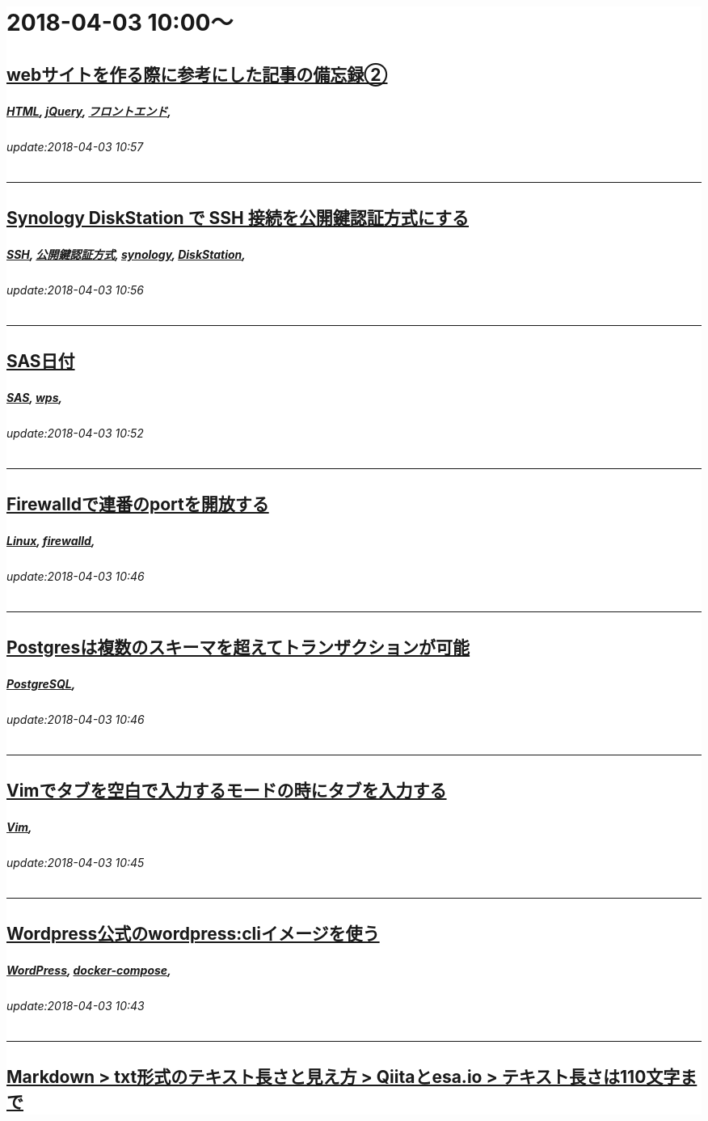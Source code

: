 


# 2018-04-03 10:00～
## [webサイトを作る際に参考にした記事の備忘録②](https://qiita.com/nichmo/items/64283e385bbe9db6778f)
##### [HTML](https://qiita.com/tags/HTML), [jQuery](https://qiita.com/tags/jQuery), [フロントエンド](https://qiita.com/tags/フロントエンド), 
###### update:2018-04-03 10:57
---
## [Synology DiskStation で SSH 接続を公開鍵認証方式にする](https://qiita.com/shimizumasaru/items/56474d98e723ea1b5ae3)
##### [SSH](https://qiita.com/tags/SSH), [公開鍵認証方式](https://qiita.com/tags/公開鍵認証方式), [synology](https://qiita.com/tags/synology), [DiskStation](https://qiita.com/tags/DiskStation), 
###### update:2018-04-03 10:56
---
## [SAS日付](https://qiita.com/fin_/items/091eacaf883a6000a090)
##### [SAS](https://qiita.com/tags/SAS), [wps](https://qiita.com/tags/wps), 
###### update:2018-04-03 10:52
---
## [Firewalldで連番のportを開放する](https://qiita.com/miiiiiiika/items/68c0ef255426e585b577)
##### [Linux](https://qiita.com/tags/Linux), [firewalld](https://qiita.com/tags/firewalld), 
###### update:2018-04-03 10:46
---
## [Postgresは複数のスキーマを超えてトランザクションが可能](https://qiita.com/suin/items/71d5203c09cca6783d6e)
##### [PostgreSQL](https://qiita.com/tags/PostgreSQL), 
###### update:2018-04-03 10:46
---
## [Vimでタブを空白で入力するモードの時にタブを入力する](https://qiita.com/setouchi/items/3d19b7b637c70298f1b8)
##### [Vim](https://qiita.com/tags/Vim), 
###### update:2018-04-03 10:45
---
## [Wordpress公式のwordpress:cliイメージを使う](https://qiita.com/twitte_raru/items/631f40bfcb1e5c46e3f9)
##### [WordPress](https://qiita.com/tags/WordPress), [docker-compose](https://qiita.com/tags/docker-compose), 
###### update:2018-04-03 10:43
---
## [Markdown > txt形式のテキスト長さと見え方 > Qiitaとesa.io > テキスト長さは110文字まで](https://qiita.com/7of9/items/bcde13acc8acc1bbc819)